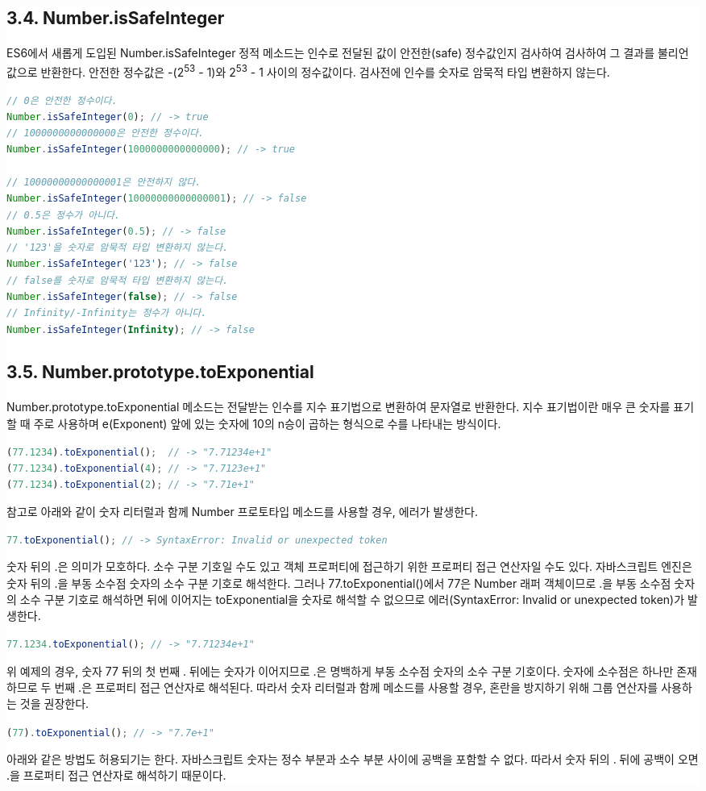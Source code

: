 ## 3.4. Number.isSafeInteger

ES6에서 새롭게 도입된 Number.isSafeInteger 정적 메소드는 인수로 전달된 값이 안전한(safe) 정수값인지 검사하여 검사하여 그 결과를 불리언 값으로 반환한다. 안전한 정수값은 -(2<sup>53</sup> - 1)와 2<sup>53</sup> - 1 사이의 정수값이다. 검사전에 인수를 숫자로 암묵적 타입 변환하지 않는다.

```javascript
// 0은 안전한 정수이다.
Number.isSafeInteger(0); // -> true
// 1000000000000000은 안전한 정수이다.
Number.isSafeInteger(1000000000000000); // -> true

// 10000000000000001은 안전하지 않다.
Number.isSafeInteger(10000000000000001); // -> false
// 0.5은 정수가 아니다.
Number.isSafeInteger(0.5); // -> false
// '123'을 숫자로 암묵적 타입 변환하지 않는다.
Number.isSafeInteger('123'); // -> false
// false를 숫자로 암묵적 타입 변환하지 않는다.
Number.isSafeInteger(false); // -> false
// Infinity/-Infinity는 정수가 아니다.
Number.isSafeInteger(Infinity); // -> false
```

## 3.5. Number.prototype.toExponential

Number.prototype.toExponential 메소드는 전달받는 인수를 지수 표기법으로 변환하여 문자열로 반환한다. 지수 표기법이란 매우 큰 숫자를 표기할 때 주로 사용하며 e(Exponent) 앞에 있는 숫자에 10의 n승이 곱하는 형식으로 수를 나타내는 방식이다.

```javascript
(77.1234).toExponential();  // -> "7.71234e+1"
(77.1234).toExponential(4); // -> "7.7123e+1"
(77.1234).toExponential(2); // -> "7.71e+1"
```

참고로 아래와 같이 숫자 리터럴과 함께 Number 프로토타입 메소드를 사용할 경우, 에러가 발생한다.

```javascript
77.toExponential(); // -> SyntaxError: Invalid or unexpected token
```

숫자 뒤의 .은 의미가 모호하다. 소수 구분 기호일 수도 있고 객체 프로퍼티에 접근하기 위한 프로퍼티 접근 연산자일 수도 있다. 자바스크립트 엔진은 숫자 뒤의 .을 부동 소수점 숫자의 소수 구분 기호로 해석한다. 그러나 77.toExponential()에서 77은 Number 래퍼 객체이므로 .을 부동 소수점 숫자의 소수 구분 기호로 해석하면 뒤에 이어지는 toExponential을 숫자로 해석할 수 없으므로 에러(SyntaxError: Invalid or unexpected token)가 발생한다.

```javascript
77.1234.toExponential(); // -> "7.71234e+1"
```

위 예제의 경우, 숫자 77 뒤의 첫 번째 . 뒤에는 숫자가 이어지므로 .은 명백하게 부동 소수점 숫자의 소수 구분 기호이다. 숫자에 소수점은 하나만 존재하므로 두 번째 .은 프로퍼티 접근 연산자로 해석된다. 따라서 숫자 리터럴과 함께 메소드를 사용할 경우, 혼란을 방지하기 위해 그룹 연산자를 사용하는 것을 권장한다.

```javascript
(77).toExponential(); // -> "7.7e+1"
```

아래와 같은 방법도 허용되기는 한다. 자바스크립트 숫자는 정수 부분과 소수 부분 사이에 공백을 포함할 수 없다. 따라서 숫자 뒤의 . 뒤에 공백이 오면 .을 프로퍼티 접근 연산자로 해석하기 때문이다.
